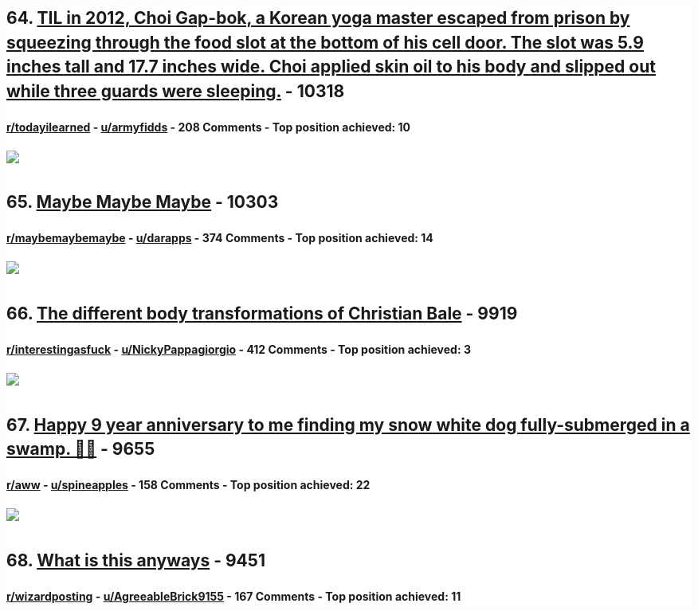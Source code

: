 ## 64. [TIL in 2012, Choi Gap-bok, a Korean yoga master escaped from prison by squeezing through the food slot at the bottom of his cell door. The slot was 5.9 inches tall and 17.7 inches wide. Choi applied skin oil to his body and slipped out while three guards were sleeping.](http://reddit.com/r/todayilearned/comments/1dglym3/til_in_2012_choi_gapbok_a_korean_yoga_master/) - 10318
#### [r/todayilearned](http://reddit.com/r/todayilearned) - [u/armyfidds](http://reddit.com/u/armyfidds) - 208 Comments - Top position achieved: 10

<a href="https://www.huffpost.com/entry/choi-gap-bok-prison-escape_n_1919866"><img src="https://b.thumbs.redditmedia.com/zsrbGPHRcMo1vG2iExmJi9UBX6i79mPgMGmuHy_zpjU.jpg"></img></a>

## 65. [Maybe Maybe Maybe](http://reddit.com/r/maybemaybemaybe/comments/1dgr0yv/maybe_maybe_maybe/) - 10303
#### [r/maybemaybemaybe](http://reddit.com/r/maybemaybemaybe) - [u/darapps](http://reddit.com/u/darapps) - 374 Comments - Top position achieved: 14

<a href="https://v.redd.it/plte9q5zps6d1"><img src="https://external-preview.redd.it/OXRqZ2FtNXpwczZkMWH4U3kNz6kXR6erq05y-WYvOMmC0Pp8RCTo7pYTCyWu.png?width=140&amp;height=140&amp;crop=140:140,smart&amp;format=jpg&amp;v=enabled&amp;lthumb=true&amp;s=fe7e0b89dda4517a73d31c5d045c0f72c34db317"></img></a>

## 66. [The different body transformations of Christian Bale](http://reddit.com/r/interestingasfuck/comments/1dgv10s/the_different_body_transformations_of_christian/) - 9919
#### [r/interestingasfuck](http://reddit.com/r/interestingasfuck) - [u/NickyPappagiorgio](http://reddit.com/u/NickyPappagiorgio) - 412 Comments - Top position achieved: 3

<a href="https://i.redd.it/87lcm0kgqt6d1.jpeg"><img src="https://b.thumbs.redditmedia.com/Xguh07mWQBIhuM_yiZfVCJ2KKoj2arLY2QqaUOHowzw.jpg"></img></a>

## 67. [Happy 9 year anniversary to me finding my snow white dog fully-submerged in a swamp. 😮‍💨](http://reddit.com/r/aww/comments/1dgpf3o/happy_9_year_anniversary_to_me_finding_my_snow/) - 9655
#### [r/aww](http://reddit.com/r/aww) - [u/spineapples](http://reddit.com/u/spineapples) - 158 Comments - Top position achieved: 22

<a href="https://i.redd.it/vl4a0iw5ds6d1.jpeg"><img src="https://b.thumbs.redditmedia.com/78V7MaSC9gCWkeOIyvfx_8t35AxGsjis9MS-KLJngOE.jpg"></img></a>

## 68. [What is this anyways](http://reddit.com/r/wizardposting/comments/1dgb280/what_is_this_anyways/) - 9451
#### [r/wizardposting](http://reddit.com/r/wizardposting) - [u/AgreeableBrick9155](http://reddit.com/u/AgreeableBrick9155) - 167 Comments - Top position achieved: 11
